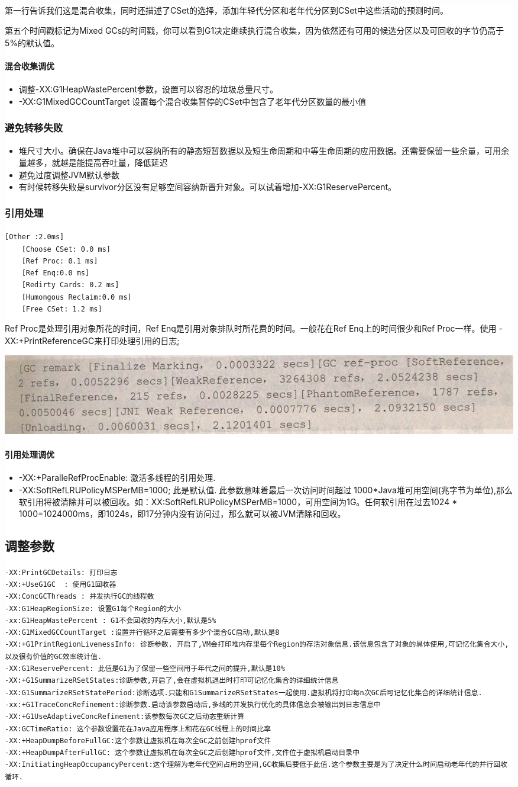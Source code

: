 第一行告诉我们这是混合收集，同时还描述了CSet的选择，添加年轻代分区和老年代分区到CSet中这些活动的预测时间。

第五个时间戳标记为Mixed GCs的时间戳，你可以看到G1决定继续执行混合收集，因为依然还有可用的候选分区以及可回收的字节仍高于5%的默认值。

#### 混合收集调优

* 调整-XX:G1HeapWastePercent参数，设置可以容忍的垃圾总量尺寸。
* -XX:G1MixedGCCountTarget 设置每个混合收集暂停的CSet中包含了老年代分区数量的最小值

### 避免转移失败

* 堆尺寸大小。确保在Java堆中可以容纳所有的静态短暂数据以及短生命周期和中等生命周期的应用数据。还需要保留一些余量，可用余量越多，就越是能提高吞吐量，降低延迟
* 避免过度调整JVM默认参数
* 有时候转移失败是survivor分区没有足够空间容纳新晋升对象。可以试着增加-XX:G1ReservePercent。

### 引用处理

```shell
[Other :2.0ms]
	[Choose CSet: 0.0 ms]
	[Ref Proc: 0.1 ms]
	[Ref Enq:0.0 ms]
	[Redirty Cards: 0.2 ms]
	[Humongous Reclaim:0.0 ms]
	[Free CSet: 1.2 ms]
```

Ref Proc是处理引用对象所花的时间，Ref Enq是引用对象排队时所花费的时间。一般花在Ref Enq上的时间很少和Ref Proc一样。使用 -XX:+PrintReferenceGC来打印处理引用的日志;

![](../image/G10.png)

#### 引用处理调优

* -XX:+ParalleRefProcEnable: 激活多线程的引用处理.
* -XX:SoftRefLRUPolicyMSPerMB=1000; 此是默认值. 此参数意味着最后一次访问时间超过 1000*Java堆可用空间(兆字节为单位),那么软引用将被清除并可以被回收。如：XX:SoftRefLRUPolicyMSPerMB=1000，可用空间为1G。任何软引用在过去1024 * 1000=1024000ms，即1024s，即17分钟内没有访问过，那么就可以被JVM清除和回收。


## 调整参数

```shell
-XX:PrintGCDetails: 打印日志
-XX:+UseG1GC  : 使用G1回收器
-XX:ConcGCThreads : 并发执行GC的线程数
-XX:G1HeapRegionSize: 设置G1每个Region的大小
-xx:G1HeapWastePercent : G1不会回收的内存大小,默认是5%
-XX:G1MixedGCCountTarget :设置并行循环之后需要有多少个混合GC启动,默认是8
-XX:+G1PrintRegionLivenessInfo: 诊断参数. 开启了,VM会打印堆内存里每个Region的存活对象信息.该信息包含了对象的具体使用,可记忆化集合大小,以及很有价值的GC效率统计值.
-XX:G1ReservePercent: 此值是G1为了保留一些空间用于年代之间的提升,默认是10%
-XX:+G1SummarizeRSetStates:诊断参数,开启了,会在虚拟机退出时打印可记忆化集合的详细统计信息
-XX:G1SummarizeRSetStatePeriod:诊断选项.只能和G1SummarizeRSetStates一起使用.虚拟机将打印每n次GC后可记忆化集合的详细统计信息.
-xx:+G1TraceConcRefinement:诊断参数.启动该参数启动后,多线的并发执行优化的具体信息会被输出到日志信息中
-XX:+G1UseAdaptiveConcRefinement:该参数每次GC之后动态重新计算
-XX:GCTimeRatio: 这个参数设置花在Java应用程序上和花在GC线程上的时间比率
-XX:+HeapDumpBeforeFullGC:这个参数让虚拟机在每次全GC之前创建hprof文件
-XX:+HeapDumpAfterFullGC: 这个参数让虚拟机在每次全GC之后创建hprof文件,文件位于虚拟机启动目录中
-XX:InitiatingHeapOccupancyPercent:这个理解为老年代空间占用的空间,GC收集后要低于此值.这个参数主要是为了决定什么时间启动老年代的并行回收循环.
```
